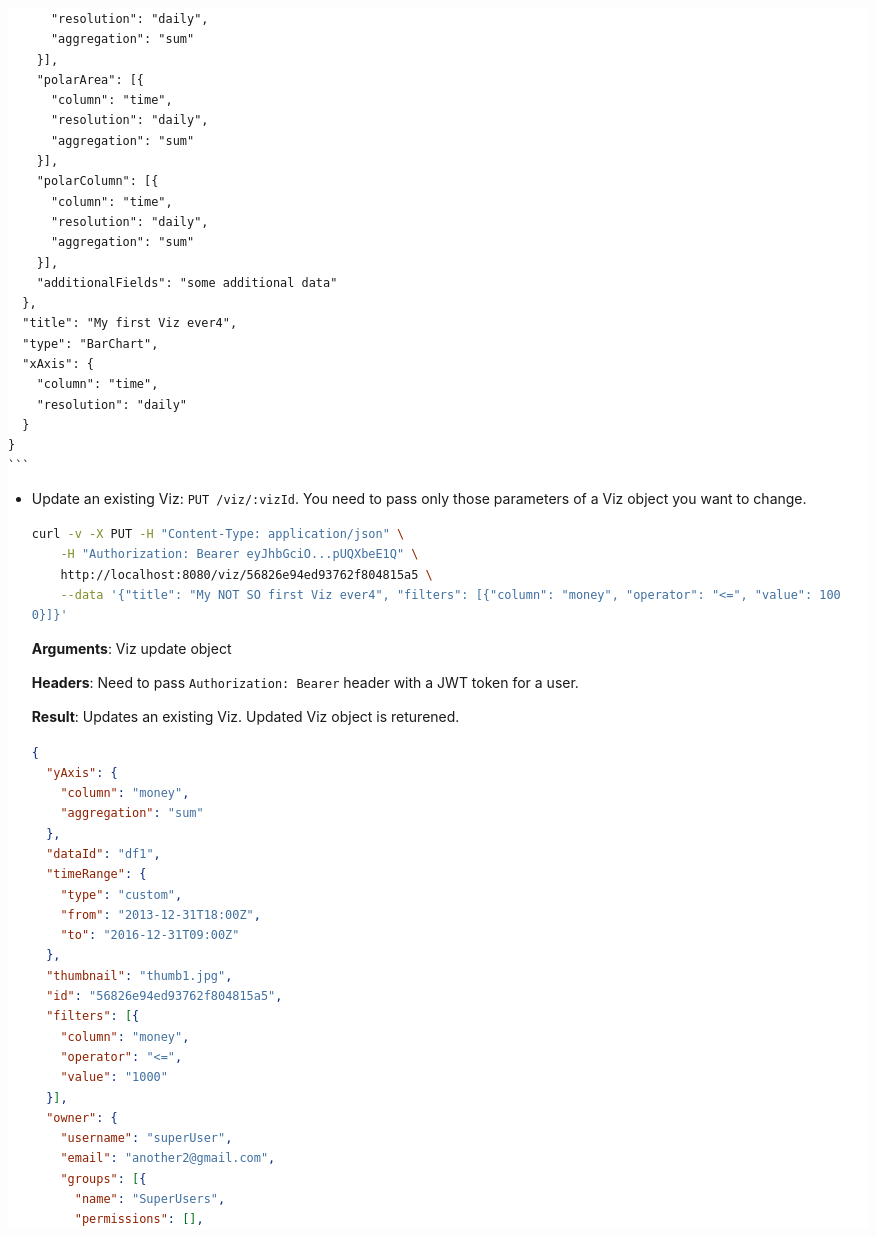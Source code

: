           "resolution": "daily",
          "aggregation": "sum"
        }],
        "polarArea": [{
          "column": "time",
          "resolution": "daily",
          "aggregation": "sum"
        }],
        "polarColumn": [{
          "column": "time",
          "resolution": "daily",
          "aggregation": "sum"
        }],
        "additionalFields": "some additional data"
      },
      "title": "My first Viz ever4",
      "type": "BarChart",
      "xAxis": {
        "column": "time",
        "resolution": "daily"
      }
    }
    ```

- Update an existing Viz: `PUT /viz/:vizId`. You need to pass only those parameters of a Viz object you want to change.

    ```bash
    curl -v -X PUT -H "Content-Type: application/json" \
        -H "Authorization: Bearer eyJhbGciO...pUQXbeE1Q" \
        http://localhost:8080/viz/56826e94ed93762f804815a5 \
        --data '{"title": "My NOT SO first Viz ever4", "filters": [{"column": "money", "operator": "<=", "value": 1000}]}'
    ```

    **Arguments**: Viz update object

    **Headers**: Need to pass `Authorization: Bearer` header with a JWT token for a user.

    **Result**: Updates an existing Viz. Updated Viz object is returened.

    ```json
    {
      "yAxis": {
        "column": "money",
        "aggregation": "sum"
      },
      "dataId": "df1",
      "timeRange": {
        "type": "custom",
        "from": "2013-12-31T18:00Z",
        "to": "2016-12-31T09:00Z"
      },
      "thumbnail": "thumb1.jpg",
      "id": "56826e94ed93762f804815a5",
      "filters": [{
        "column": "money",
        "operator": "<=",
        "value": "1000"
      }],
      "owner": {
        "username": "superUser",
        "email": "another2@gmail.com",
        "groups": [{
          "name": "SuperUsers",
          "permissions": [],